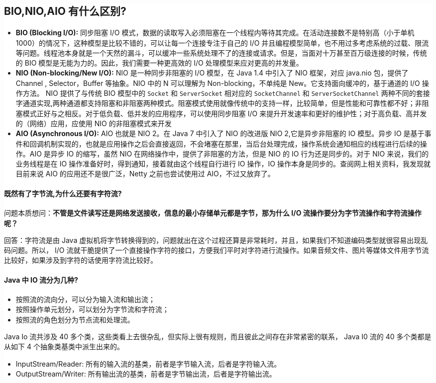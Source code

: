 ## BIO,NIO,AIO 有什么区别?

- **BIO (Blocking I/O):** 同步阻塞 I/O 模式，数据的读取写入必须阻塞在一个线程内等待其完成。在活动连接数不是特别高（小于单机 1000）的情况下，这种模型是比较不错的，可以让每一个连接专注于自己的 I/O 并且编程模型简单，也不用过多考虑系统的过载、限流等问题。线程池本身就是一个天然的漏斗，可以缓冲一些系统处理不了的连接或请求。但是，当面对十万甚至百万级连接的时候，传统的 BIO 模型是无能为力的。因此，我们需要一种更高效的 I/O 处理模型来应对更高的并发量。
- **NIO (Non-blocking/New I/O):** NIO 是一种同步非阻塞的 I/O 模型，在 Java 1.4 中引入了 NIO 框架，对应 java.nio 包，提供了 Channel , Selector，Buffer 等抽象。NIO 中的 N 可以理解为 Non-blocking，不单纯是 New。它支持面向缓冲的，基于通道的 I/O 操作方法。 NIO 提供了与传统 BIO 模型中的 `Socket` 和 `ServerSocket` 相对应的 `SocketChannel` 和 `ServerSocketChannel` 两种不同的套接字通道实现,两种通道都支持阻塞和非阻塞两种模式。阻塞模式使用就像传统中的支持一样，比较简单，但是性能和可靠性都不好；非阻塞模式正好与之相反。对于低负载、低并发的应用程序，可以使用同步阻塞 I/O 来提升开发速率和更好的维护性；对于高负载、高并发的（网络）应用，应使用 NIO 的非阻塞模式来开发
- **AIO (Asynchronous I/O):** AIO 也就是 NIO 2。在 Java 7 中引入了 NIO 的改进版 NIO 2,它是异步非阻塞的 IO 模型。异步 IO 是基于事件和回调机制实现的，也就是应用操作之后会直接返回，不会堵塞在那里，当后台处理完成，操作系统会通知相应的线程进行后续的操作。AIO 是异步 IO 的缩写，虽然 NIO 在网络操作中，提供了非阻塞的方法，但是 NIO 的 IO 行为还是同步的。对于 NIO 来说，我们的业务线程是在 IO 操作准备好时，得到通知，接着就由这个线程自行进行 IO 操作，IO 操作本身是同步的。查阅网上相关资料，我发现就目前来说 AIO 的应用还不是很广泛，Netty 之前也尝试使用过 AIO，不过又放弃了。

#### 既然有了字节流,为什么还要有字符流?

问题本质想问：**不管是文件读写还是网络发送接收，信息的最小存储单元都是字节，那为什么 I/O 流操作要分为字节流操作和字符流操作呢？**

回答：字符流是由 Java 虚拟机将字节转换得到的，问题就出在这个过程还算是非常耗时，并且，如果我们不知道编码类型就很容易出现乱码问题。所以， I/O 流就干脆提供了一个直接操作字符的接口，方便我们平时对字符进行流操作。如果音频文件、图片等媒体文件用字节流比较好，如果涉及到字符的话使用字符流比较好。

#### Java 中 IO 流分为几种?

- 按照流的流向分，可以分为输入流和输出流；
- 按照操作单元划分，可以划分为字节流和字符流；
- 按照流的角色划分为节点流和处理流。

Java Io 流共涉及 40 多个类，这些类看上去很杂乱，但实际上很有规则，而且彼此之间存在非常紧密的联系， Java I0 流的 40 多个类都是从如下 4 个抽象类基类中派生出来的。

- InputStream/Reader: 所有的输入流的基类，前者是字节输入流，后者是字符输入流。
- OutputStream/Writer: 所有输出流的基类，前者是字节输出流，后者是字符输出流。
